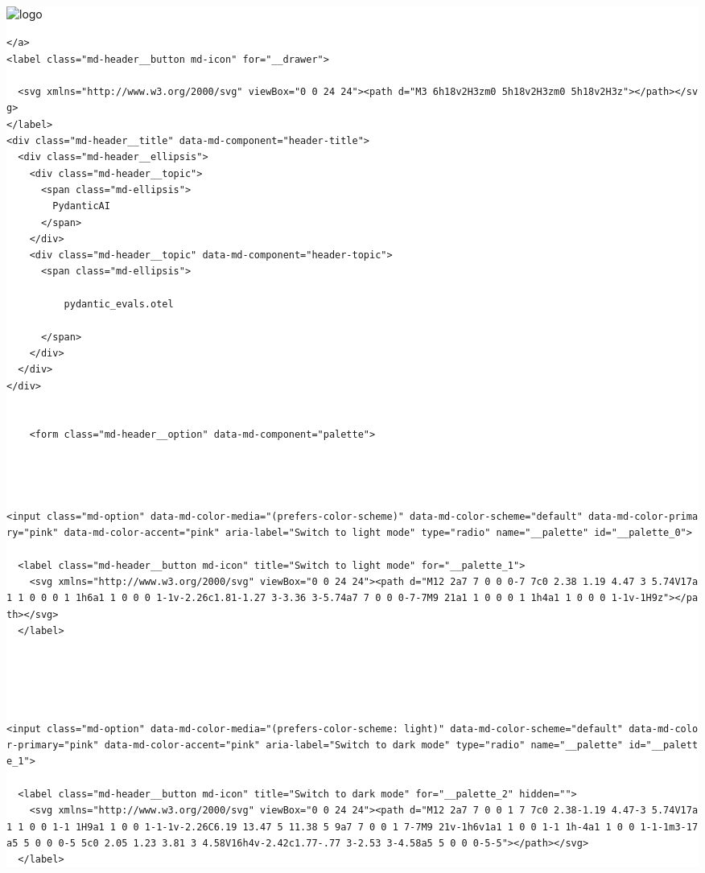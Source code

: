   <img src="../../../img/logo-white.svg" alt="logo">

    </a>
    <label class="md-header__button md-icon" for="__drawer">
      
      <svg xmlns="http://www.w3.org/2000/svg" viewBox="0 0 24 24"><path d="M3 6h18v2H3zm0 5h18v2H3zm0 5h18v2H3z"></path></svg>
    </label>
    <div class="md-header__title" data-md-component="header-title">
      <div class="md-header__ellipsis">
        <div class="md-header__topic">
          <span class="md-ellipsis">
            PydanticAI
          </span>
        </div>
        <div class="md-header__topic" data-md-component="header-topic">
          <span class="md-ellipsis">
            
              pydantic_evals.otel
            
          </span>
        </div>
      </div>
    </div>
    
      
        <form class="md-header__option" data-md-component="palette">
  
    
    
    
    <input class="md-option" data-md-color-media="(prefers-color-scheme)" data-md-color-scheme="default" data-md-color-primary="pink" data-md-color-accent="pink" aria-label="Switch to light mode" type="radio" name="__palette" id="__palette_0">
    
      <label class="md-header__button md-icon" title="Switch to light mode" for="__palette_1">
        <svg xmlns="http://www.w3.org/2000/svg" viewBox="0 0 24 24"><path d="M12 2a7 7 0 0 0-7 7c0 2.38 1.19 4.47 3 5.74V17a1 1 0 0 0 1 1h6a1 1 0 0 0 1-1v-2.26c1.81-1.27 3-3.36 3-5.74a7 7 0 0 0-7-7M9 21a1 1 0 0 0 1 1h4a1 1 0 0 0 1-1v-1H9z"></path></svg>
      </label>
    
  
    
    
    
    <input class="md-option" data-md-color-media="(prefers-color-scheme: light)" data-md-color-scheme="default" data-md-color-primary="pink" data-md-color-accent="pink" aria-label="Switch to dark mode" type="radio" name="__palette" id="__palette_1">
    
      <label class="md-header__button md-icon" title="Switch to dark mode" for="__palette_2" hidden="">
        <svg xmlns="http://www.w3.org/2000/svg" viewBox="0 0 24 24"><path d="M12 2a7 7 0 0 1 7 7c0 2.38-1.19 4.47-3 5.74V17a1 1 0 0 1-1 1H9a1 1 0 0 1-1-1v-2.26C6.19 13.47 5 11.38 5 9a7 7 0 0 1 7-7M9 21v-1h6v1a1 1 0 0 1-1 1h-4a1 1 0 0 1-1-1m3-17a5 5 0 0 0-5 5c0 2.05 1.23 3.81 3 4.58V16h4v-2.42c1.77-.77 3-2.53 3-4.58a5 5 0 0 0-5-5"></path></svg>
      </label>
    
  
    
    
    